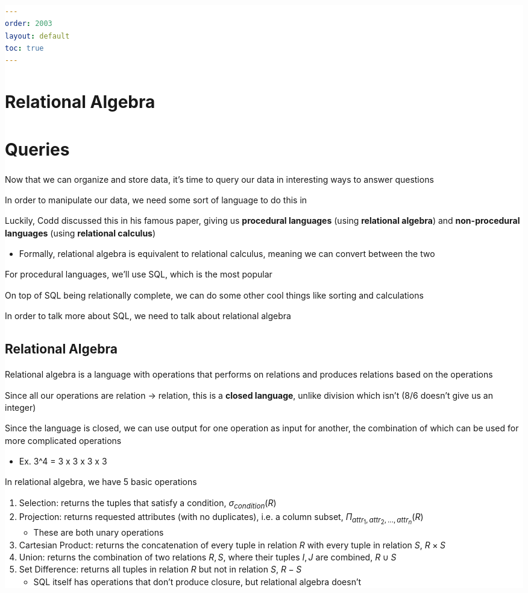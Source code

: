 ```yaml
---
order: 2003
layout: default
toc: true
---
```

# Relational Algebra

# Queries

Now that we can organize and store data, it’s time to query our data in interesting ways to answer questions

In order to manipulate our data, we need some sort of language to do this in

Luckily, Codd discussed this in his famous paper, giving us **procedural languages** (using **relational algebra**) and **non-procedural languages** (using **relational calculus**)

- Formally, relational algebra is equivalent to relational calculus, meaning we can convert between the two

For procedural languages, we’ll use SQL, which is the most popular

On top of SQL being relationally complete, we can do some other cool things like sorting and calculations

In order to talk more about SQL, we need to talk about relational algebra

## Relational Algebra

Relational algebra is a language with operations that performs on relations and produces relations based on the operations

Since all our operations are relation → relation, this is a **closed language**, unlike division which isn’t (8/6 doesn’t give us an integer)

Since the language is closed, we can use output for one operation as input for another, the combination of which can be used for more complicated operations

- Ex. 3^4 = 3 x 3 x 3 x 3

In relational algebra, we have 5 basic operations

1. Selection: returns the tuples that satisfy a condition, $\sigma_{condition}(R)$
2. Projection: returns requested attributes (with no duplicates), i.e. a column subset, $\Pi_{attr_1, attr_2,...,attr_n}(R)$
    - These are both unary operations
3. Cartesian Product: returns the concatenation of every tuple in relation $R$ with every tuple in relation $S$, $R \times S$
4. Union: returns the combination of two relations $R,S$, where their tuples $I,J$ are combined, $R \cup S$
5. Set Difference: returns all tuples in relation $R$ but not in relation $S$, $R - S$
    - SQL itself has operations that don’t produce closure, but relational algebra doesn’t
